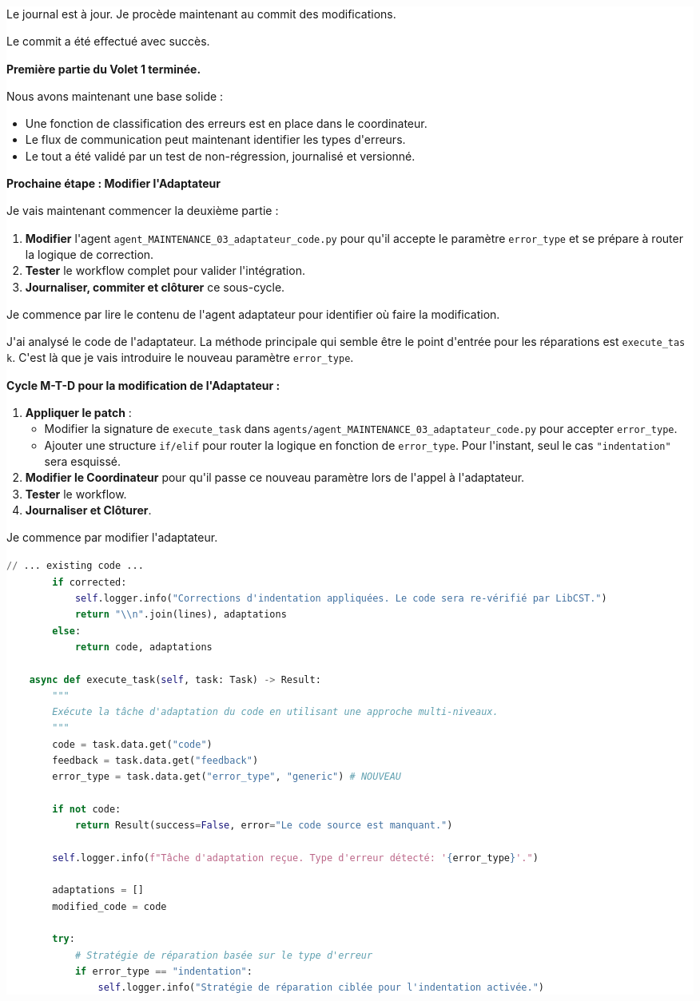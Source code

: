 Le journal est à jour. Je procède maintenant au commit des modifications.

Le commit a été effectué avec succès.

**Première partie du Volet 1 terminée.**

Nous avons maintenant une base solide :
-   Une fonction de classification des erreurs est en place dans le coordinateur.
-   Le flux de communication peut maintenant identifier les types d'erreurs.
-   Le tout a été validé par un test de non-régression, journalisé et versionné.

**Prochaine étape : Modifier l'Adaptateur**

Je vais maintenant commencer la deuxième partie :
1.  **Modifier** l'agent `agent_MAINTENANCE_03_adaptateur_code.py` pour qu'il accepte le paramètre `error_type` et se prépare à router la logique de correction.
2.  **Tester** le workflow complet pour valider l'intégration.
3.  **Journaliser, commiter et clôturer** ce sous-cycle.

Je commence par lire le contenu de l'agent adaptateur pour identifier où faire la modification.

J'ai analysé le code de l'adaptateur. La méthode principale qui semble être le point d'entrée pour les réparations est `execute_task`. C'est là que je vais introduire le nouveau paramètre `error_type`.

**Cycle M-T-D pour la modification de l'Adaptateur :**

1.  **Appliquer le patch** :
    *   Modifier la signature de `execute_task` dans `agents/agent_MAINTENANCE_03_adaptateur_code.py` pour accepter `error_type`.
    *   Ajouter une structure `if/elif` pour router la logique en fonction de `error_type`. Pour l'instant, seul le cas `"indentation"` sera esquissé.
2.  **Modifier le Coordinateur** pour qu'il passe ce nouveau paramètre lors de l'appel à l'adaptateur.
3.  **Tester** le workflow.
4.  **Journaliser et Clôturer**.

Je commence par modifier l'adaptateur.

```python
// ... existing code ...
        if corrected:
            self.logger.info("Corrections d'indentation appliquées. Le code sera re-vérifié par LibCST.")
            return "\\n".join(lines), adaptations
        else:
            return code, adaptations

    async def execute_task(self, task: Task) -> Result:
        """
        Exécute la tâche d'adaptation du code en utilisant une approche multi-niveaux.
        """
        code = task.data.get("code")
        feedback = task.data.get("feedback")
        error_type = task.data.get("error_type", "generic") # NOUVEAU

        if not code:
            return Result(success=False, error="Le code source est manquant.")

        self.logger.info(f"Tâche d'adaptation reçue. Type d'erreur détecté: '{error_type}'.")

        adaptations = []
        modified_code = code

        try:
            # Stratégie de réparation basée sur le type d'erreur
            if error_type == "indentation":
                self.logger.info("Stratégie de réparation ciblée pour l'indentation activée.")
```